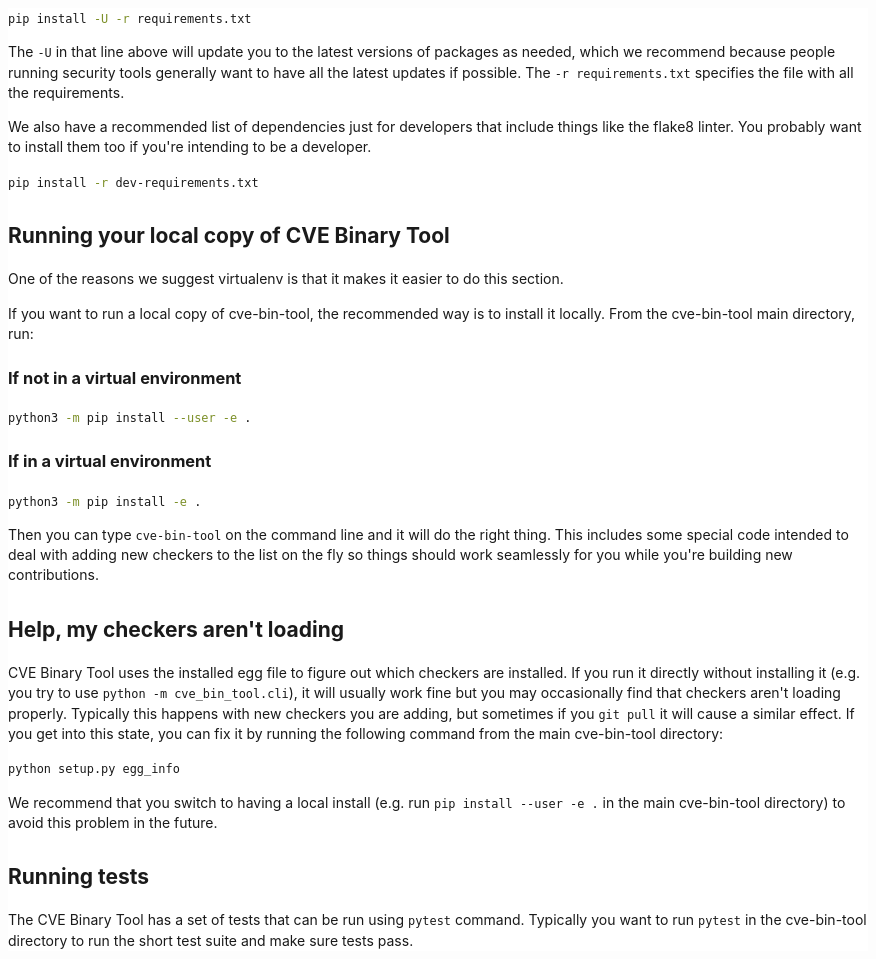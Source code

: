 ```bash
pip install -U -r requirements.txt
```

The `-U` in that line above will update you to the latest versions of packages as needed, which we recommend because people running security tools generally want to have all the latest updates if possible. The `-r requirements.txt` specifies the file with all the requirements.

We also have a recommended list of dependencies just for developers that include things like the flake8 linter.  You probably want to install them too if you're intending to be a developer.

```bash
pip install -r dev-requirements.txt
```

## Running your local copy of CVE Binary Tool

One of the reasons we suggest virtualenv is that it makes it easier to do this section.

If you want to run a local copy of cve-bin-tool, the recommended way is to install it locally.  From the cve-bin-tool main directory, run:

### If not in a virtual environment
```bash
python3 -m pip install --user -e .
```

### If in a virtual environment
```bash
python3 -m pip install -e .
```

Then you can type `cve-bin-tool` on the command line and it will do the right thing.  This includes some special code intended to deal with adding new checkers to the list on the fly so things should work seamlessly for you while you're building new contributions.

## Help, my checkers aren't loading

CVE Binary Tool uses the installed egg file to figure out which checkers are installed. If you run it directly without installing it (e.g. you try to use `python -m cve_bin_tool.cli`), it will usually work fine but you may occasionally find that checkers aren't loading properly.  Typically this happens with new checkers you are adding, but sometimes if you `git pull` it will cause a similar effect.  If you get into this state, you can fix it by running the following command from the main cve-bin-tool directory:

```bash
python setup.py egg_info
```

We recommend that you switch to having a local install (e.g. run `pip install --user -e .` in the main cve-bin-tool directory) to avoid this problem in the future.

## Running tests

The CVE Binary Tool has a set of tests that can be run using `pytest` command.  Typically you want to run `pytest` in the cve-bin-tool directory to run the short test suite and make sure tests pass.
